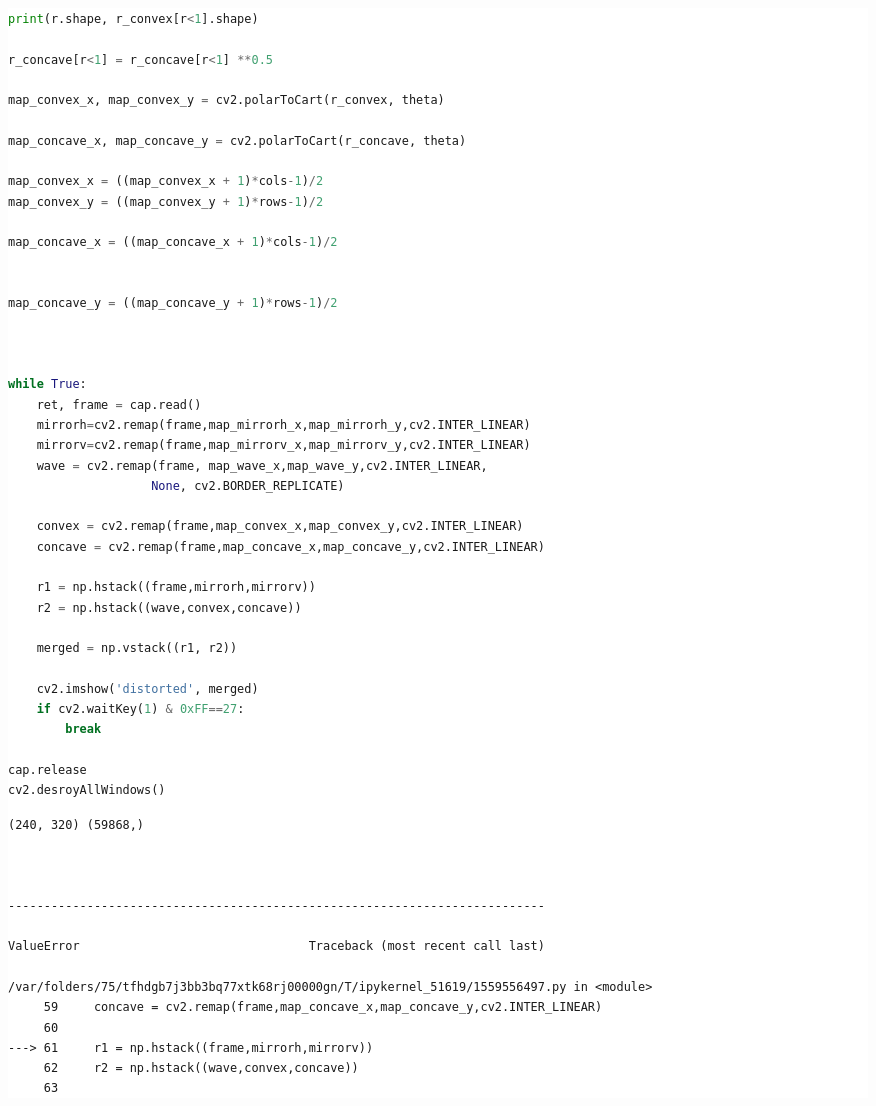 ```python
print(r.shape, r_convex[r<1].shape)

r_concave[r<1] = r_concave[r<1] **0.5

map_convex_x, map_convex_y = cv2.polarToCart(r_convex, theta)

map_concave_x, map_concave_y = cv2.polarToCart(r_concave, theta)

map_convex_x = ((map_convex_x + 1)*cols-1)/2
map_convex_y = ((map_convex_y + 1)*rows-1)/2

map_concave_x = ((map_concave_x + 1)*cols-1)/2


map_concave_y = ((map_concave_y + 1)*rows-1)/2



while True:
    ret, frame = cap.read()
    mirrorh=cv2.remap(frame,map_mirrorh_x,map_mirrorh_y,cv2.INTER_LINEAR)
    mirrorv=cv2.remap(frame,map_mirrorv_x,map_mirrorv_y,cv2.INTER_LINEAR)
    wave = cv2.remap(frame, map_wave_x,map_wave_y,cv2.INTER_LINEAR,
                    None, cv2.BORDER_REPLICATE)
    
    convex = cv2.remap(frame,map_convex_x,map_convex_y,cv2.INTER_LINEAR)    
    concave = cv2.remap(frame,map_concave_x,map_concave_y,cv2.INTER_LINEAR)
    
    r1 = np.hstack((frame,mirrorh,mirrorv))
    r2 = np.hstack((wave,convex,concave))

    merged = np.vstack((r1, r2))
    
    cv2.imshow('distorted', merged)
    if cv2.waitKey(1) & 0xFF==27:
        break

cap.release
cv2.desroyAllWindows()

```

    (240, 320) (59868,)



    ---------------------------------------------------------------------------

    ValueError                                Traceback (most recent call last)

    /var/folders/75/tfhdgb7j3bb3bq77xtk68rj00000gn/T/ipykernel_51619/1559556497.py in <module>
         59     concave = cv2.remap(frame,map_concave_x,map_concave_y,cv2.INTER_LINEAR)
         60 
    ---> 61     r1 = np.hstack((frame,mirrorh,mirrorv))
         62     r2 = np.hstack((wave,convex,concave))
         63 
